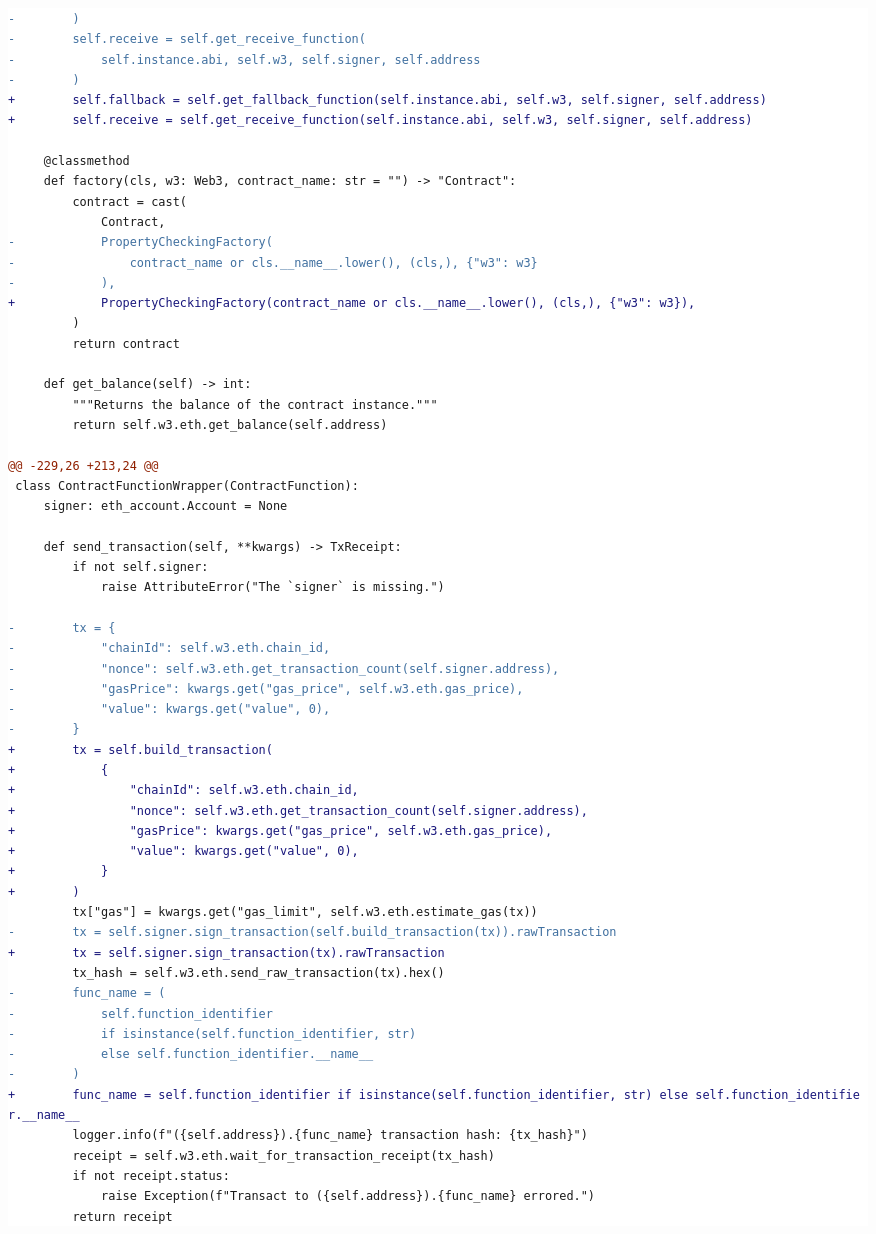 ```diff
-        )
-        self.receive = self.get_receive_function(
-            self.instance.abi, self.w3, self.signer, self.address
-        )
+        self.fallback = self.get_fallback_function(self.instance.abi, self.w3, self.signer, self.address)
+        self.receive = self.get_receive_function(self.instance.abi, self.w3, self.signer, self.address)
 
     @classmethod
     def factory(cls, w3: Web3, contract_name: str = "") -> "Contract":
         contract = cast(
             Contract,
-            PropertyCheckingFactory(
-                contract_name or cls.__name__.lower(), (cls,), {"w3": w3}
-            ),
+            PropertyCheckingFactory(contract_name or cls.__name__.lower(), (cls,), {"w3": w3}),
         )
         return contract
 
     def get_balance(self) -> int:
         """Returns the balance of the contract instance."""
         return self.w3.eth.get_balance(self.address)
 
@@ -229,26 +213,24 @@
 class ContractFunctionWrapper(ContractFunction):
     signer: eth_account.Account = None
 
     def send_transaction(self, **kwargs) -> TxReceipt:
         if not self.signer:
             raise AttributeError("The `signer` is missing.")
 
-        tx = {
-            "chainId": self.w3.eth.chain_id,
-            "nonce": self.w3.eth.get_transaction_count(self.signer.address),
-            "gasPrice": kwargs.get("gas_price", self.w3.eth.gas_price),
-            "value": kwargs.get("value", 0),
-        }
+        tx = self.build_transaction(
+            {
+                "chainId": self.w3.eth.chain_id,
+                "nonce": self.w3.eth.get_transaction_count(self.signer.address),
+                "gasPrice": kwargs.get("gas_price", self.w3.eth.gas_price),
+                "value": kwargs.get("value", 0),
+            }
+        )
         tx["gas"] = kwargs.get("gas_limit", self.w3.eth.estimate_gas(tx))
-        tx = self.signer.sign_transaction(self.build_transaction(tx)).rawTransaction
+        tx = self.signer.sign_transaction(tx).rawTransaction
         tx_hash = self.w3.eth.send_raw_transaction(tx).hex()
-        func_name = (
-            self.function_identifier
-            if isinstance(self.function_identifier, str)
-            else self.function_identifier.__name__
-        )
+        func_name = self.function_identifier if isinstance(self.function_identifier, str) else self.function_identifier.__name__
         logger.info(f"({self.address}).{func_name} transaction hash: {tx_hash}")
         receipt = self.w3.eth.wait_for_transaction_receipt(tx_hash)
         if not receipt.status:
             raise Exception(f"Transact to ({self.address}).{func_name} errored.")
         return receipt
```